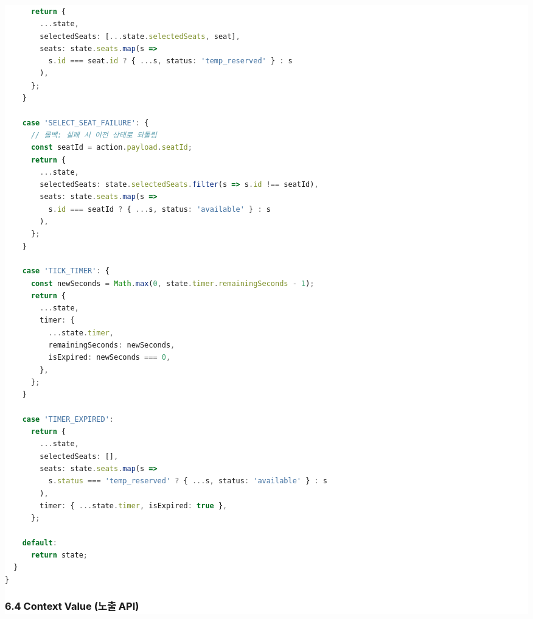 ```typescript
      return {
        ...state,
        selectedSeats: [...state.selectedSeats, seat],
        seats: state.seats.map(s =>
          s.id === seat.id ? { ...s, status: 'temp_reserved' } : s
        ),
      };
    }

    case 'SELECT_SEAT_FAILURE': {
      // 롤백: 실패 시 이전 상태로 되돌림
      const seatId = action.payload.seatId;
      return {
        ...state,
        selectedSeats: state.selectedSeats.filter(s => s.id !== seatId),
        seats: state.seats.map(s =>
          s.id === seatId ? { ...s, status: 'available' } : s
        ),
      };
    }

    case 'TICK_TIMER': {
      const newSeconds = Math.max(0, state.timer.remainingSeconds - 1);
      return {
        ...state,
        timer: {
          ...state.timer,
          remainingSeconds: newSeconds,
          isExpired: newSeconds === 0,
        },
      };
    }

    case 'TIMER_EXPIRED':
      return {
        ...state,
        selectedSeats: [],
        seats: state.seats.map(s =>
          s.status === 'temp_reserved' ? { ...s, status: 'available' } : s
        ),
        timer: { ...state.timer, isExpired: true },
      };

    default:
      return state;
  }
}
```

### 6.4 Context Value (노출 API)
